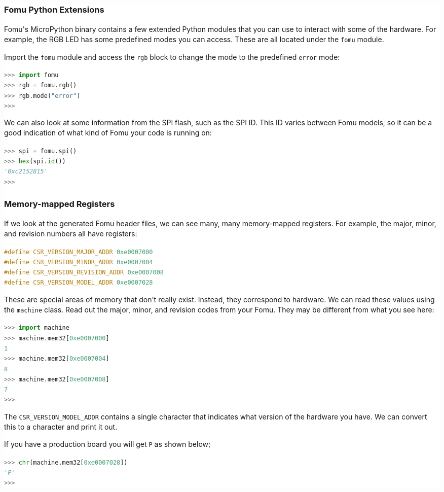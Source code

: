 ### Fomu Python Extensions

Fomu's MicroPython binary contains a few extended Python modules that you can use to interact with some of the hardware.  For example, the RGB LED has some predefined modes you can access.  These are all located under the `fomu` module.

Import the `fomu` module and access the `rgb` block to change the mode to the predefined `error` mode:

```python
>>> import fomu
>>> rgb = fomu.rgb()
>>> rgb.mode("error")
>>>
```

We can also look at some information from the SPI flash, such as the SPI ID.  This ID varies between Fomu models, so it can be a good indication of what kind of Fomu your code is running on:

```python
>>> spi = fomu.spi()
>>> hex(spi.id())
'0xc2152815'
>>>
```

### Memory-mapped Registers

If we look at the generated Fomu header files, we can see many, many memory-mapped registers.  For example, the major, minor, and revision numbers all have registers:

```cpp
#define CSR_VERSION_MAJOR_ADDR 0xe0007000
#define CSR_VERSION_MINOR_ADDR 0xe0007004
#define CSR_VERSION_REVISION_ADDR 0xe0007008
#define CSR_VERSION_MODEL_ADDR 0xe0007028
```

These are special areas of memory that don't really exist.  Instead, they correspond to hardware.  We can read these values using the `machine` class.  Read out the major, minor, and revision codes from your Fomu.  They may be different from what you see here:

```python
>>> import machine
>>> machine.mem32[0xe0007000]
1
>>> machine.mem32[0xe0007004]
8
>>> machine.mem32[0xe0007008]
7
>>>
```

The `CSR_VERSION_MODEL_ADDR` contains a single character that indicates what version of the hardware you have.  We can convert this to a character and print it out.

If you have a production board you will get `P` as shown below;
```python
>>> chr(machine.mem32[0xe0007028])
'P'
>>>
```
